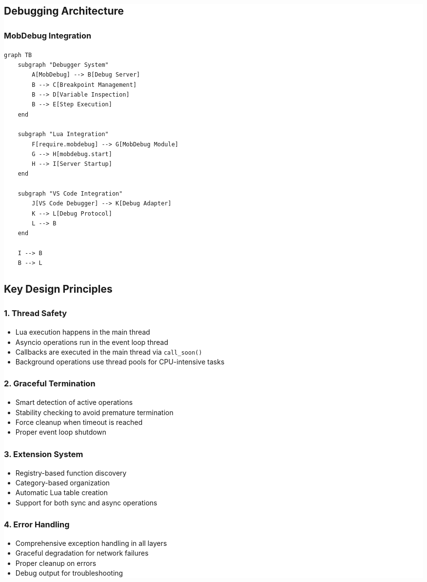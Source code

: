 ## Debugging Architecture

### MobDebug Integration

```mermaid
graph TB
    subgraph "Debugger System"
        A[MobDebug] --> B[Debug Server]
        B --> C[Breakpoint Management]
        B --> D[Variable Inspection]
        B --> E[Step Execution]
    end
    
    subgraph "Lua Integration"
        F[require.mobdebug] --> G[MobDebug Module]
        G --> H[mobdebug.start]
        H --> I[Server Startup]
    end
    
    subgraph "VS Code Integration"
        J[VS Code Debugger] --> K[Debug Adapter]
        K --> L[Debug Protocol]
        L --> B
    end
    
    I --> B
    B --> L
```

## Key Design Principles

### 1. Thread Safety
- Lua execution happens in the main thread
- Asyncio operations run in the event loop thread
- Callbacks are executed in the main thread via `call_soon()`
- Background operations use thread pools for CPU-intensive tasks

### 2. Graceful Termination
- Smart detection of active operations
- Stability checking to avoid premature termination
- Force cleanup when timeout is reached
- Proper event loop shutdown

### 3. Extension System
- Registry-based function discovery
- Category-based organization
- Automatic Lua table creation
- Support for both sync and async operations

### 4. Error Handling
- Comprehensive exception handling in all layers
- Graceful degradation for network failures
- Proper cleanup on errors
- Debug output for troubleshooting
